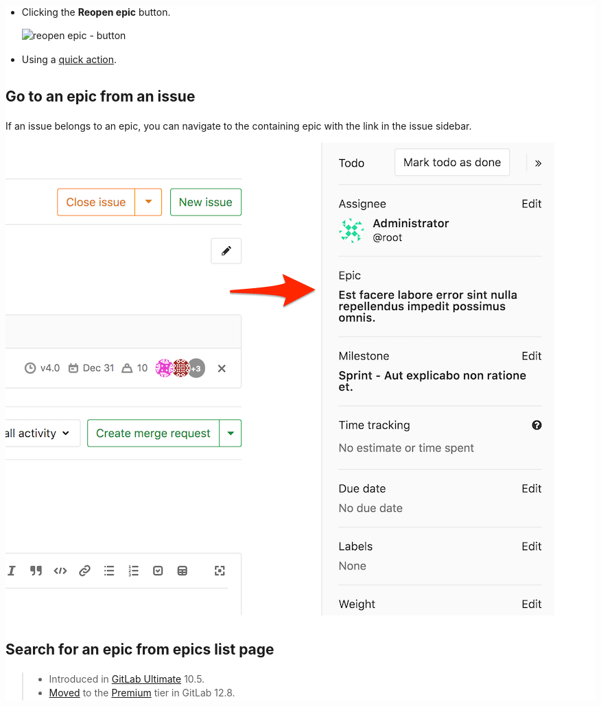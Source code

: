 - Clicking the **Reopen epic** button.

  ![reopen epic - button](img/button_reopen_epic.png)

- Using a [quick action](../../project/quick_actions.md).

## Go to an epic from an issue

If an issue belongs to an epic, you can navigate to the containing epic with the
link in the issue sidebar.

![containing epic](img/containing_epic.png)

## Search for an epic from epics list page

> - Introduced in [GitLab Ultimate](https://about.gitlab.com/pricing/) 10.5.
> - [Moved](https://gitlab.com/gitlab-org/gitlab/-/issues/37081) to the [Premium](https://about.gitlab.com/pricing/) tier in GitLab 12.8.
